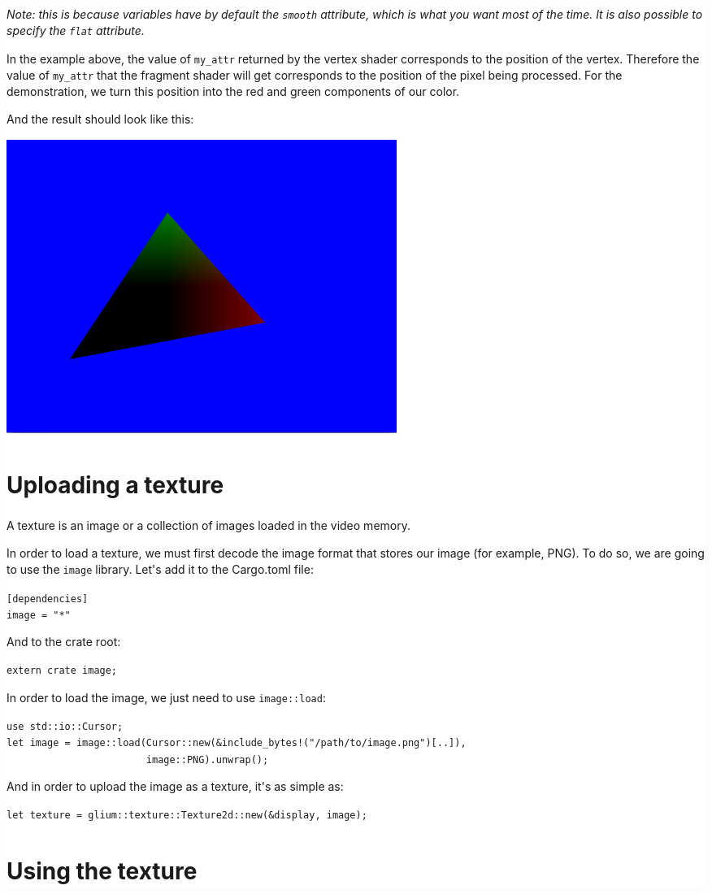*Note: this is because variables have by default the `smooth` attribute, which is what you want most of the time. It is also possible to specify the `flat` attribute.*

In the example above, the value of `my_attr` returned by the vertex shader corresponds to the position of the vertex. Therefore the value of `my_attr` that the fragment shader will get corresponds to the position of the pixel being processed. For the demonstration, we turn this position into the red and green components of our color.

And the result should look like this:

![The result](03-linear.png)

# Uploading a texture

A texture is an image or a collection of images loaded in the video memory.

In order to load a texture, we must first decode the image format that stores our image (for example, PNG). To do so, we are going to use the `image` library. Let's add it to the Cargo.toml file:

    [dependencies]
    image = "*"

And to the crate root:

    extern crate image;

In order to load the image, we just need to use `image::load`:

    use std::io::Cursor;
    let image = image::load(Cursor::new(&include_bytes!("/path/to/image.png")[..]),
                            image::PNG).unwrap();

And in order to upload the image as a texture, it's as simple as:

    let texture = glium::texture::Texture2d::new(&display, image);

# Using the texture
